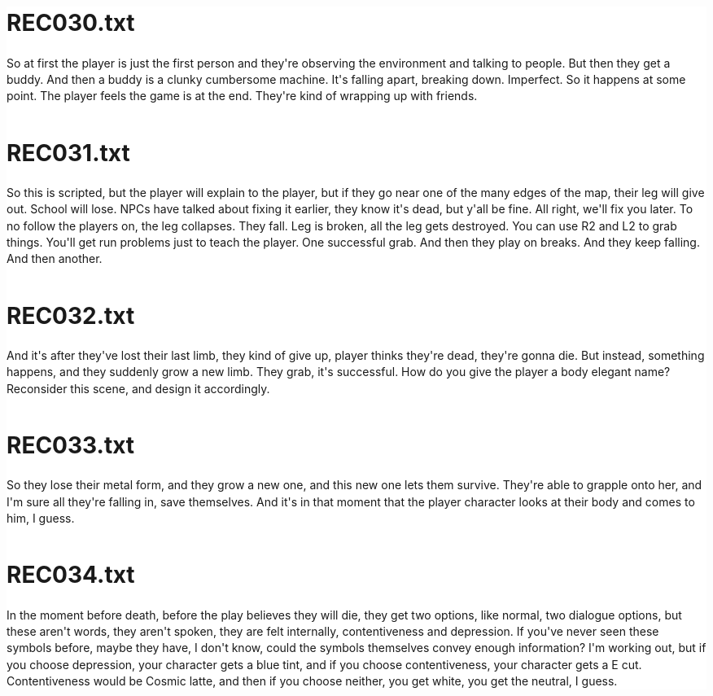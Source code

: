 # REC030.txt
So at first the player is just the first person and they're observing the environment and talking to people.
But then they get a buddy.
And then a buddy is a clunky cumbersome machine.
It's falling apart, breaking down.
Imperfect.
So it happens at some point.
The player feels the game is at the end.
They're kind of wrapping up with friends.


# REC031.txt
So this is scripted, but the player will explain to the player, but if they go near one of the many edges of the map,
their leg will give out.
School will lose.
NPCs have talked about fixing it earlier, they know it's dead, but y'all be fine.
All right, we'll fix you later.
To no follow the players on, the leg collapses.
They fall.
Leg is broken, all the leg gets destroyed.
You can use R2 and L2 to grab things.
You'll get run problems just to teach the player.
One successful grab.
And then they play on breaks.
And they keep falling.
And then another.


# REC032.txt
And it's after they've lost their last limb, they kind of give up, player thinks they're dead, they're gonna die.
But instead, something happens, and they suddenly grow a new limb. They grab, it's successful.
How do you give the player a body elegant name?
Reconsider this scene, and design it accordingly.


# REC033.txt
So they lose their metal form, and they grow a new one, and this new one lets them survive.
They're able to grapple onto her, and I'm sure all they're falling in, save themselves.
And it's in that moment that the player character looks at their body and comes to him, I guess.


# REC034.txt
In the moment before death, before the play believes they will die, they get two options,
like normal, two dialogue options, but these aren't words, they aren't spoken, they are felt internally, contentiveness and depression.
If you've never seen these symbols before, maybe they have, I don't know, could the symbols themselves convey enough information?
I'm working out, but if you choose depression, your character gets a blue tint, and if you choose contentiveness, your character gets a E cut.
Contentiveness would be Cosmic latte, and then if you choose neither, you get white, you get the neutral, I guess.
